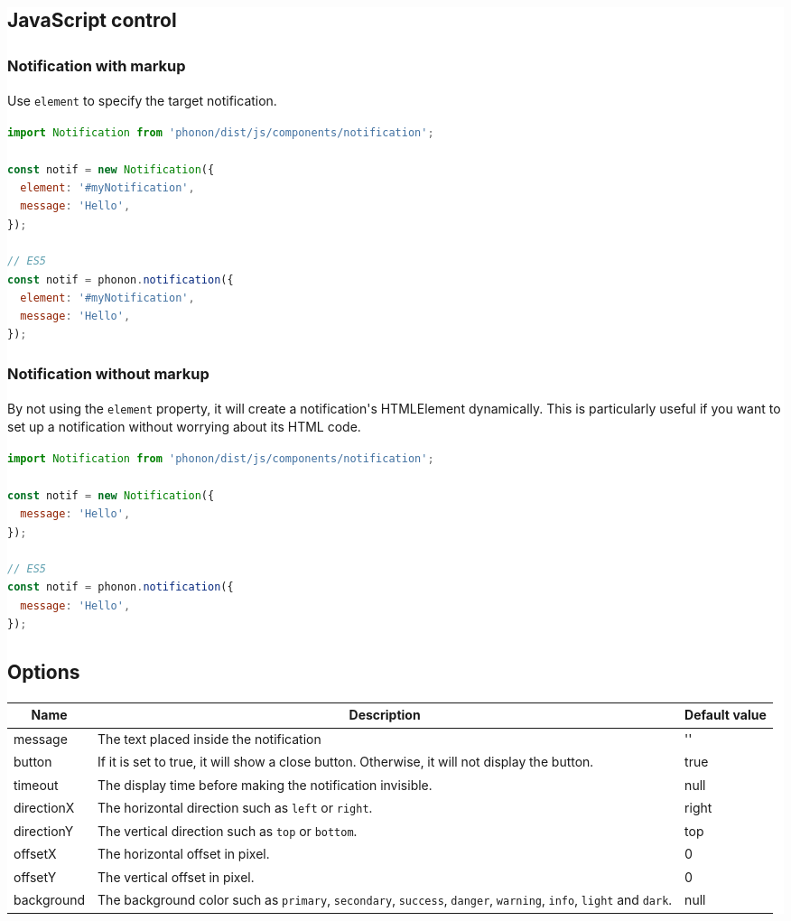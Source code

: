 
## JavaScript control

### Notification with markup

Use `element` to specify the target notification.

```js
import Notification from 'phonon/dist/js/components/notification';

const notif = new Notification({
  element: '#myNotification',
  message: 'Hello',
});

// ES5
const notif = phonon.notification({
  element: '#myNotification',
  message: 'Hello',
});
```

### Notification without markup

By not using the `element` property, it will create a notification's HTMLElement dynamically.
This is particularly useful if you want to set up a notification without worrying about its HTML code.


```js
import Notification from 'phonon/dist/js/components/notification';

const notif = new Notification({
  message: 'Hello',
});

// ES5
const notif = phonon.notification({
  message: 'Hello',
});
```

## Options

|     Name     |     Description      |     Default value      |
|----------------|----------------------|-------------------------|
|    message      |  The text placed inside the notification | '' |
|    button      | If it is set to true, it will show a close button. Otherwise, it will not display the button.  | true |
|    timeout      |  The display time before making the notification invisible.  | null |
|    directionX      |  The horizontal direction such as `left` or `right`.  | right |
|    directionY      |  The vertical direction such as `top` or `bottom`.  | top |
|    offsetX      |  The horizontal offset in pixel.  | 0 |
|    offsetY      |  The vertical offset in pixel.  | 0 |
|    background      |  The background color such as `primary`, `secondary`, `success`, `danger`, `warning`, `info`, `light` and `dark`.  | null |
